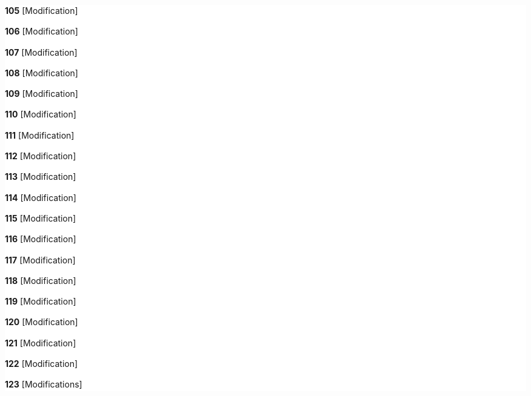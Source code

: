 

**105** [Modification]



**106** [Modification]



**107** [Modification]



**108** [Modification]



**109** [Modification]



**110** [Modification]



**111** [Modification]



**112** [Modification]



**113** [Modification]



**114** [Modification]



**115** [Modification]



**116** [Modification]



**117** [Modification]



**118** [Modification]



**119** [Modification]



**120** [Modification]



**121** [Modification]



**122** [Modification]



**123** [Modifications]

